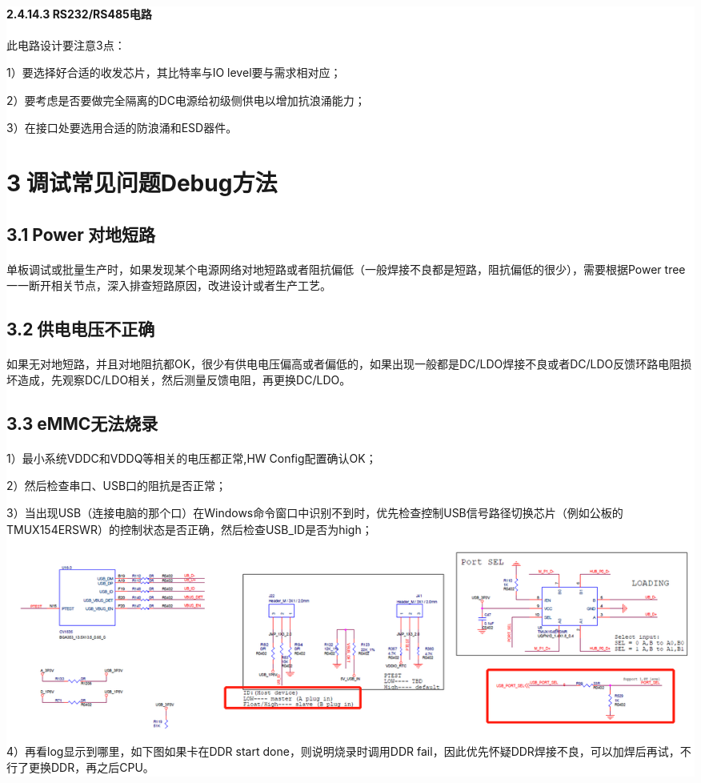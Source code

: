 
#### 2.4.14.3    RS232/RS485电路

此电路设计要注意3点：

1）要选择好合适的收发芯片，其比特率与IO level要与需求相对应；

2）要考虑是否要做完全隔离的DC电源给初级侧供电以增加抗浪涌能力；

3）在接口处要选用合适的防浪涌和ESD器件。

 <div STYLE="page-break-after: always;"></div>

# 3       调试常见问题Debug方法

## 3.1    Power 对地短路



单板调试或批量生产时，如果发现某个电源网络对地短路或者阻抗偏低（一般焊接不良都是短路，阻抗偏低的很少），需要根据Power tree一一断开相关节点，深入排查短路原因，改进设计或者生产工艺。

## 3.2    供电电压不正确

如果无对地短路，并且对地阻抗都OK，很少有供电电压偏高或者偏低的，如果出现一般都是DC/LDO焊接不良或者DC/LDO反馈环路电阻损坏造成，先观察DC/LDO相关，然后测量反馈电阻，再更换DC/LDO。



## 3.3    eMMC无法烧录

1）最小系统VDDC和VDDQ等相关的电压都正常,HW Config配置确认OK；

2）然后检查串口、USB口的阻抗是否正常；

3）当出现USB（连接电脑的那个口）在Windows命令窗口中识别不到时，优先检查控制USB信号路径切换芯片（例如公板的TMUX154ERSWR）的控制状态是否正确，然后检查USB_ID是否为high；

![7](../assert/硬件设计-原理图设计要点/7.png)

4）再看log显示到哪里，如下图如果卡在DDR start done，则说明烧录时调用DDR fail，因此优先怀疑DDR焊接不良，可以加焊后再试，不行了更换DDR，再之后CPU。

 

 <div STYLE="page-break-after: always;"></div>
